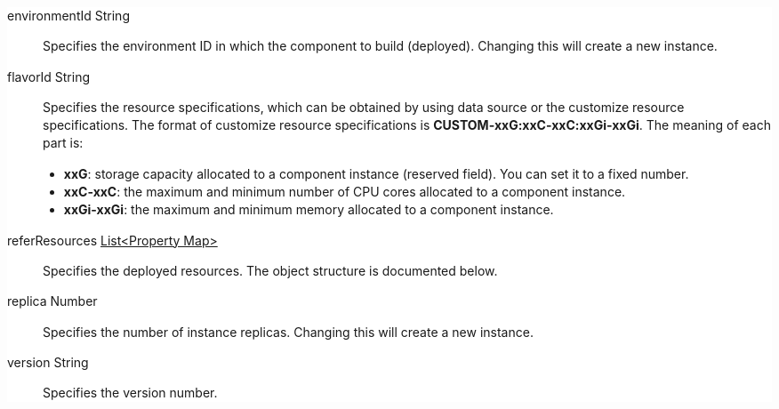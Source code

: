 <a data-swiftype-name="resource-property" data-swiftype-type="text" href="#environmentid_yaml" style="color: inherit; text-decoration: inherit;">environment<wbr>Id</a>
</span>
        <span class="property-indicator"></span>
        <span class="property-type">String</span>
    </dt>
    <dd><p>Specifies the environment ID in which the component to build (deployed).
Changing this will create a new instance.</p>
</dd><dt class="property-required"
            title="Required">
        <span id="flavorid_yaml">
<a data-swiftype-name="resource-property" data-swiftype-type="text" href="#flavorid_yaml" style="color: inherit; text-decoration: inherit;">flavor<wbr>Id</a>
</span>
        <span class="property-indicator"></span>
        <span class="property-type">String</span>
    </dt>
    <dd><p>Specifies the resource specifications, which can be obtained by using data source or
the customize resource specifications.
The format of customize resource specifications is <strong>CUSTOM-xxG:xxC-xxC:xxGi-xxGi</strong>.
The meaning of each part is:</p>
<ul>
<li><strong>xxG</strong>: storage capacity allocated to a component instance (reserved field). You can set it to a fixed number.</li>
<li><strong>xxC-xxC</strong>: the maximum and minimum number of CPU cores allocated to a component instance.</li>
<li><strong>xxGi-xxGi</strong>: the maximum and minimum memory allocated to a component instance.</li>
</ul>
</dd><dt class="property-required"
            title="Required">
        <span id="referresources_yaml">
<a data-swiftype-name="resource-property" data-swiftype-type="text" href="#referresources_yaml" style="color: inherit; text-decoration: inherit;">refer<wbr>Resources</a>
</span>
        <span class="property-indicator"></span>
        <span class="property-type"><a href="#componentinstancereferresource">List&lt;Property Map&gt;</a></span>
    </dt>
    <dd><p>Specifies the deployed resources.
The object structure is documented below.</p>
</dd><dt class="property-required property-replacement"
            title="Required">
        <span id="replica_yaml">
<a data-swiftype-name="resource-property" data-swiftype-type="text" href="#replica_yaml" style="color: inherit; text-decoration: inherit;">replica</a>
</span>
        <span class="property-indicator"></span>
        <span class="property-type">Number</span>
    </dt>
    <dd><p>Specifies the number of instance replicas.
Changing this will create a new instance.</p>
</dd><dt class="property-required"
            title="Required">
        <span id="version_yaml">
<a data-swiftype-name="resource-property" data-swiftype-type="text" href="#version_yaml" style="color: inherit; text-decoration: inherit;">version</a>
</span>
        <span class="property-indicator"></span>
        <span class="property-type">String</span>
    </dt>
    <dd><p>Specifies the version number.</p>
</dd><dt class="property-optional"
            title="Optional">